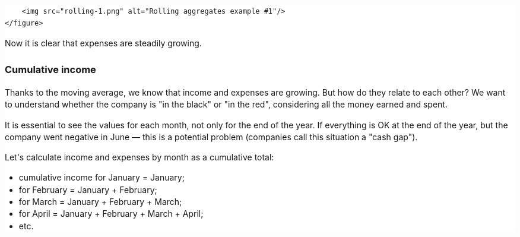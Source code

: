         <img src="rolling-1.png" alt="Rolling aggregates example #1"/>
    </figure>
</div>
</div>

Now it is clear that expenses are steadily growing.

### Cumulative income

Thanks to the moving average, we know that income and expenses are growing. But how do they relate to each other? We want to understand whether the company is "in the black" or "in the red", considering all the money earned and spent.

It is essential to see the values for each month, not only for the end of the year. If everything is OK at the end of the year, but the company went negative in June — this is a potential problem (companies call this situation a "cash gap").

Let's calculate income and expenses by month as a cumulative total:

-   cumulative income for January = January;
-   for February = January + February;
-   for March = January + February + March;
-   for April = January + February + March + April;
-   etc.
